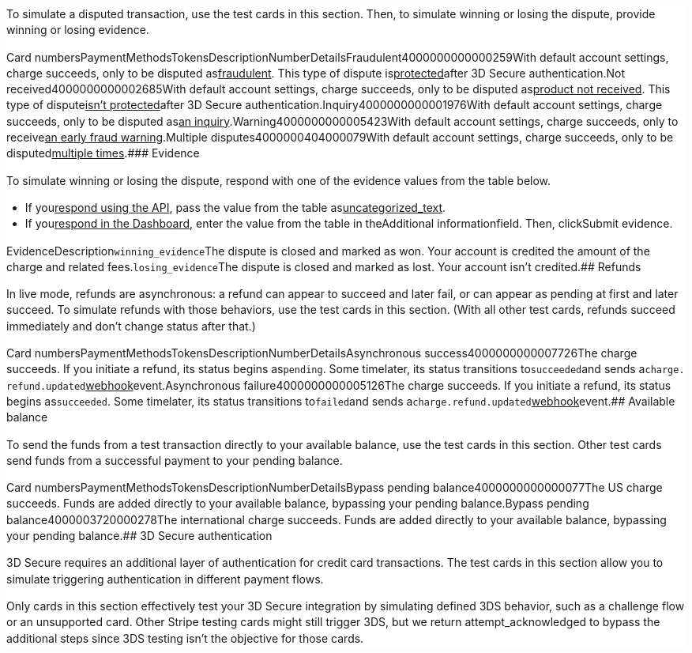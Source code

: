 To simulate a disputed transaction, use the test cards in this section. Then, to simulate winning or losing the dispute, provide winning or losing evidence.

Card numbersPaymentMethodsTokensDescriptionNumberDetailsFraudulent4000000000000259With default account settings, charge succeeds, only to be disputed as[fraudulent](/disputes/categories). This type of dispute is[protected](/payments/3d-secure/authentication-flow#disputed-payments)after 3D Secure authentication.Not received4000000000002685With default account settings, charge succeeds, only to be disputed as[product not received](/disputes/categories). This type of dispute[isn’t protected](/payments/3d-secure/authentication-flow#disputed-payments)after 3D Secure authentication.Inquiry4000000000001976With default account settings, charge succeeds, only to be disputed as[an inquiry](/disputes/how-disputes-work#inquiries).Warning4000000000005423With default account settings, charge succeeds, only to receive[an early fraud warning](/disputes/how-disputes-work#early-fraud-warnings).Multiple disputes4000000404000079With default account settings, charge succeeds, only to be disputed[multiple times](/disputes/how-disputes-work#multiple-disputes).### Evidence

To simulate winning or losing the dispute, respond with one of the evidence values from the table below.

- If you[respond using the API](/disputes/api), pass the value from the table as[uncategorized_text](/api/disputes/update#update_dispute-evidence-uncategorized_text).
- If you[respond in the Dashboard](/disputes/responding), enter the value from the table in theAdditional informationfield. Then, clickSubmit evidence.

EvidenceDescription`winning_evidence`The dispute is closed and marked as won. Your account is credited the amount of the charge and related fees.`losing_evidence`The dispute is closed and marked as lost. Your account isn’t credited.## Refunds

In live mode, refunds are asynchronous: a refund can appear to succeed and later fail, or can appear as pending at first and later succeed. To simulate refunds with those behaviors, use the test cards in this section. (With all other test cards, refunds succeed immediately and don’t change status after that.)

Card numbersPaymentMethodsTokensDescriptionNumberDetailsAsynchronous success4000000000007726The charge succeeds. If you initiate a refund, its status begins as`pending`. Some timelater, its status transitions to`succeeded`and sends a`charge.refund.updated`[webhook](/api/events/types#event_types-charge.refund.updated)event.Asynchronous failure4000000000005126The charge succeeds. If you initiate a refund, its status begins as`succeeded`. Some timelater, its status transitions to`failed`and sends a`charge.refund.updated`[webhook](/api/events/types#event_types-charge.refund.updated)event.## Available balance

To send the funds from a test transaction directly to your available balance, use the test cards in this section. Other test cards send funds from a successful payment to your pending balance.

Card numbersPaymentMethodsTokensDescriptionNumberDetailsBypass pending balance4000000000000077The US charge succeeds. Funds are added directly to your available balance, bypassing your pending balance.Bypass pending balance4000003720000278The international charge succeeds. Funds are added directly to your available balance, bypassing your pending balance.## 3D Secure authentication

3D Secure requires an additional layer of authentication for credit card transactions. The test cards in this section allow you to simulate triggering authentication in different payment flows.

Only cards in this section effectively test your 3D Secure integration by simulating defined 3DS behavior, such as a challenge flow or an unsupported card. Other Stripe testing cards might still trigger 3DS, but we return attempt_acknowledged to bypass the additional steps since 3DS testing isn’t the objective for those cards.
